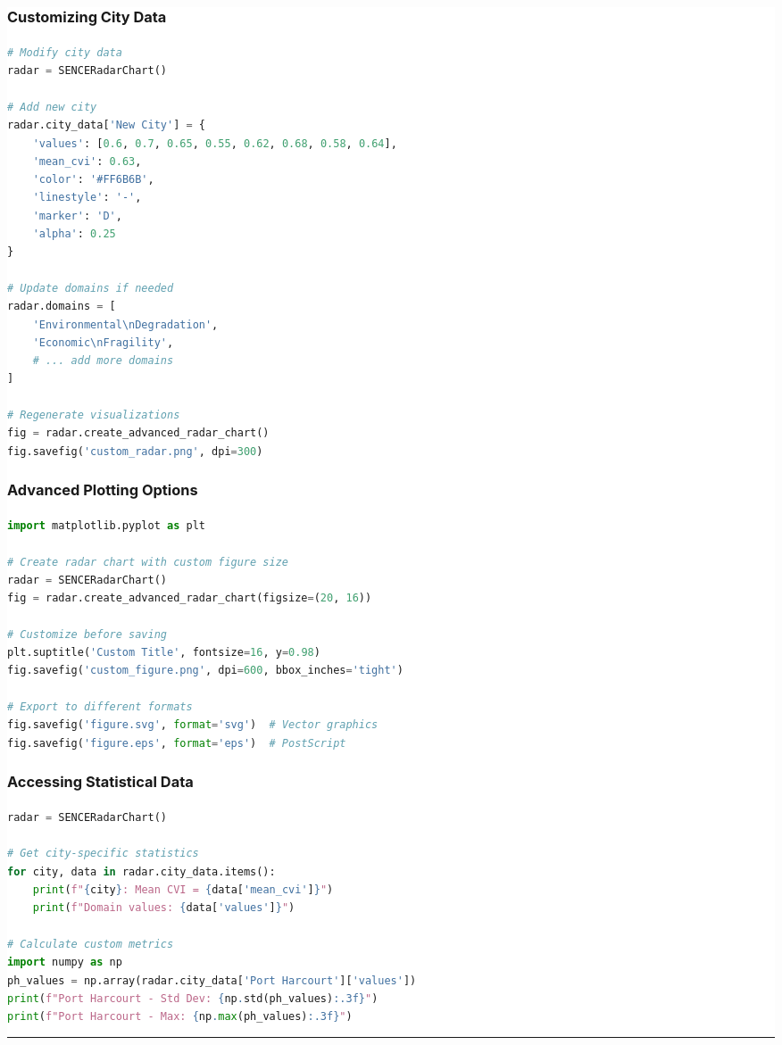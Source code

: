 ### Customizing City Data

```python
# Modify city data
radar = SENCERadarChart()

# Add new city
radar.city_data['New City'] = {
    'values': [0.6, 0.7, 0.65, 0.55, 0.62, 0.68, 0.58, 0.64],
    'mean_cvi': 0.63,
    'color': '#FF6B6B',
    'linestyle': '-',
    'marker': 'D',
    'alpha': 0.25
}

# Update domains if needed
radar.domains = [
    'Environmental\nDegradation',
    'Economic\nFragility',
    # ... add more domains
]

# Regenerate visualizations
fig = radar.create_advanced_radar_chart()
fig.savefig('custom_radar.png', dpi=300)
```

### Advanced Plotting Options

```python
import matplotlib.pyplot as plt

# Create radar chart with custom figure size
radar = SENCERadarChart()
fig = radar.create_advanced_radar_chart(figsize=(20, 16))

# Customize before saving
plt.suptitle('Custom Title', fontsize=16, y=0.98)
fig.savefig('custom_figure.png', dpi=600, bbox_inches='tight')

# Export to different formats
fig.savefig('figure.svg', format='svg')  # Vector graphics
fig.savefig('figure.eps', format='eps')  # PostScript
```

### Accessing Statistical Data

```python
radar = SENCERadarChart()

# Get city-specific statistics
for city, data in radar.city_data.items():
    print(f"{city}: Mean CVI = {data['mean_cvi']}")
    print(f"Domain values: {data['values']}")

# Calculate custom metrics
import numpy as np
ph_values = np.array(radar.city_data['Port Harcourt']['values'])
print(f"Port Harcourt - Std Dev: {np.std(ph_values):.3f}")
print(f"Port Harcourt - Max: {np.max(ph_values):.3f}")
```

---